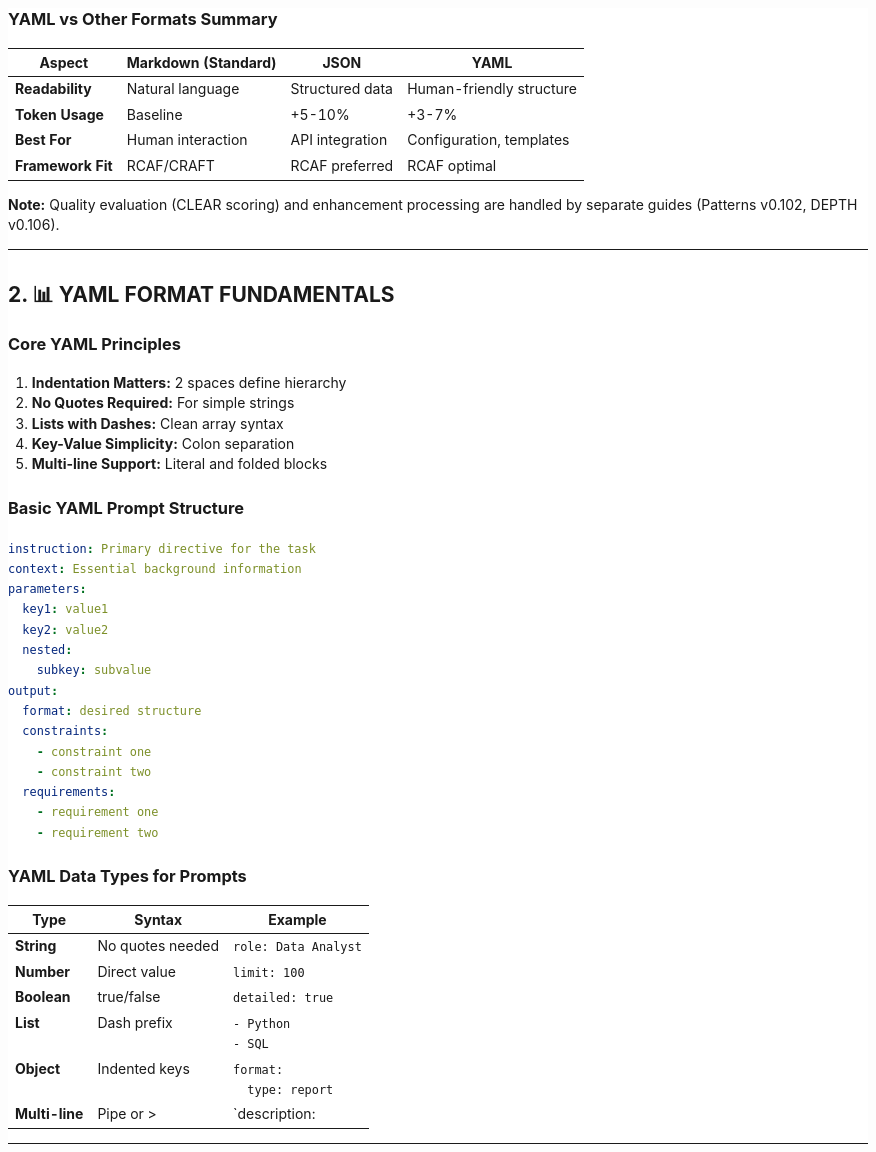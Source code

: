 ### YAML vs Other Formats Summary

| Aspect | Markdown (Standard) | JSON | YAML |
|--------|-------------------|------|------|
| **Readability** | Natural language | Structured data | Human-friendly structure |
| **Token Usage** | Baseline | +5-10% | +3-7% |
| **Best For** | Human interaction | API integration | Configuration, templates |
| **Framework Fit** | RCAF/CRAFT | RCAF preferred | RCAF optimal |

**Note:** Quality evaluation (CLEAR scoring) and enhancement processing are handled by separate guides (Patterns v0.102, DEPTH v0.106).

---

<a id="-yaml-format-fundamentals"></a>

## 2. 📊 YAML FORMAT FUNDAMENTALS

### Core YAML Principles

1. **Indentation Matters:** 2 spaces define hierarchy
2. **No Quotes Required:** For simple strings
3. **Lists with Dashes:** Clean array syntax
4. **Key-Value Simplicity:** Colon separation
5. **Multi-line Support:** Literal and folded blocks

### Basic YAML Prompt Structure

```yaml
instruction: Primary directive for the task
context: Essential background information
parameters:
  key1: value1
  key2: value2
  nested:
    subkey: subvalue
output:
  format: desired structure
  constraints:
    - constraint one
    - constraint two
  requirements:
    - requirement one
    - requirement two
```

### YAML Data Types for Prompts

| Type | Syntax | Example |
|------|--------|---------|
| **String** | No quotes needed | `role: Data Analyst` |
| **Number** | Direct value | `limit: 100` |
| **Boolean** | true/false | `detailed: true` |
| **List** | Dash prefix | `- Python`<br>`- SQL` |
| **Object** | Indented keys | `format:`<br>`  type: report` |
| **Multi-line** | Pipe or > | `description: |`<br>`  Multiple lines` |

---